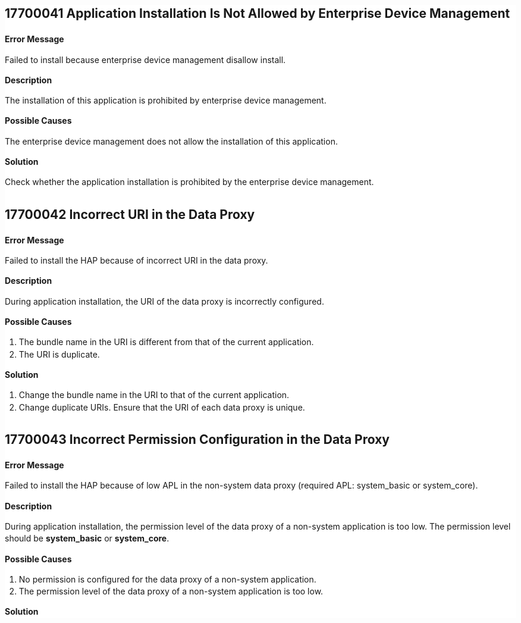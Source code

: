 ## 17700041 Application Installation Is Not Allowed by Enterprise Device Management

**Error Message**

Failed to install because enterprise device management disallow install.

**Description**

The installation of this application is prohibited by enterprise device management.

**Possible Causes**

The enterprise device management does not allow the installation of this application.

**Solution**

Check whether the application installation is prohibited by the enterprise device management.

## 17700042 Incorrect URI in the Data Proxy

**Error Message**

Failed to install the HAP because of incorrect URI in the data proxy.

**Description**

During application installation, the URI of the data proxy is incorrectly configured.

**Possible Causes**

1. The bundle name in the URI is different from that of the current application.
2. The URI is duplicate.

**Solution**

1. Change the bundle name in the URI to that of the current application.
2. Change duplicate URIs. Ensure that the URI of each data proxy is unique.

## 17700043 Incorrect Permission Configuration in the Data Proxy

**Error Message**

Failed to install the HAP because of low APL in the non-system data proxy (required APL: system_basic or system_core).

**Description**

During application installation, the permission level of the data proxy of a non-system application is too low. The permission level should be **system_basic** or **system_core**.

**Possible Causes**

1. No permission is configured for the data proxy of a non-system application.
1. The permission level of the data proxy of a non-system application is too low.

**Solution**
